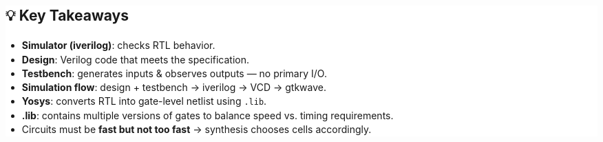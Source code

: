 
## 💡 Key Takeaways  

- **Simulator (iverilog)**: checks RTL behavior.  
- **Design**: Verilog code that meets the specification.  
- **Testbench**: generates inputs & observes outputs — no primary I/O.  
- **Simulation flow**: design + testbench → iverilog → VCD → gtkwave.  
- **Yosys**: converts RTL into gate-level netlist using `.lib`.  
- **.lib**: contains multiple versions of gates to balance speed vs. timing requirements.  
- Circuits must be **fast but not too fast** → synthesis chooses cells accordingly.  
